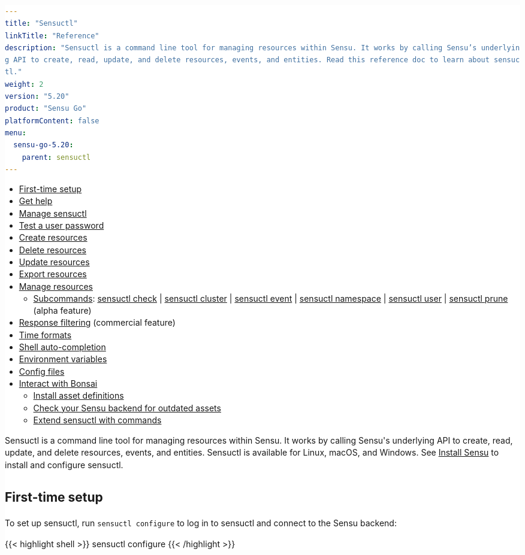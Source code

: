 ```yaml
---
title: "Sensuctl"
linkTitle: "Reference"
description: "Sensuctl is a command line tool for managing resources within Sensu. It works by calling Sensu’s underlying API to create, read, update, and delete resources, events, and entities. Read this reference doc to learn about sensuctl."
weight: 2
version: "5.20"
product: "Sensu Go"
platformContent: false 
menu:
  sensu-go-5.20:
    parent: sensuctl
---
```


- [First-time setup](#first-time-setup)
- [Get help](#get-help)
- [Manage sensuctl](#manage-sensuctl)
- [Test a user password](#test-a-user-password)
- [Create resources](#create-resources)
- [Delete resources](#delete-resources)
- [Update resources](#update-resources)
- [Export resources](#export-resources)
- [Manage resources](#manage-resources)
  - [Subcommands](#subcommands): [sensuctl check](#sensuctl-check) | [sensuctl cluster](#sensuctl-cluster) | [sensuctl event](#sensuctl-event) | [sensuctl namespace](#sensuctl-namespace) | [sensuctl user](#sensuctl-user) | [sensuctl prune](#sensuctl-prune) (alpha feature)
- [Response filtering](#response-filtering) (commercial feature)
- [Time formats](#time-formats)
- [Shell auto-completion](#shell-auto-completion)
- [Environment variables](#environment-variables)
- [Config files](#configuration-files)
- [Interact with Bonsai](#interact-with-bonsai)
  - [Install asset definitions](#install-asset-definitions)
  - [Check your Sensu backend for outdated assets](#check-your-sensu-backend-for-outdated-assets)
  - [Extend sensuctl with commands](#extend-sensuctl-with-commands)

Sensuctl is a command line tool for managing resources within Sensu.
It works by calling Sensu's underlying API to create, read, update, and delete resources, events, and entities.
Sensuctl is available for Linux, macOS, and Windows.
See [Install Sensu][4] to install and configure sensuctl.

## First-time setup

To set up sensuctl, run `sensuctl configure` to log in to sensuctl and connect to the Sensu backend:

{{< highlight shell >}}
sensuctl configure
{{< /highlight >}}


[1]: ../../reference/rbac/
[2]: https://en.wikipedia.org/wiki/List_of_tz_database_time_zones
[3]: #sensuctl-create-resource-types
[4]: ../../installation/install-sensu/#install-sensuctl
[5]: ../../reference/agent/#general-configuration-flags
[6]: ../../reference/
[7]: ../../guides/clustering/
[8]: #create-resources
[9]: #sensu-backend-url
[10]: #preferred-output-format
[11]: #username-password-and-namespace
[12]: ../../reference/assets/
[13]: ../../reference/checks/
[14]: ../../reference/entities/
[15]: ../../reference/events/
[16]: ../../reference/filters/
[17]: ../../reference/handlers/
[18]: ../../reference/hooks/
[19]: ../../reference/mutators/
[20]: ../../reference/silencing/
[21]: ../../reference/rbac#namespaces
[22]: ../../reference/rbac#users
[23]: #subcommands
[24]: #sensuctl-edit-resource-types
[25]: ../../api/overview/
[26]: ../../installation/auth/#ldap-authentication
[27]: ../../reference/tessen/
[28]: ../../api/overview#response-filtering
[29]: ../../api/overview#field-selector
[30]: ../../getting-started/enterprise/
[31]: #manage-sensuctl
[32]: ../../reference/datastore/
[33]: #create-resources-across-namespaces
[34]: https://bonsai.sensu.io/
[35]: ../../reference/etcdreplicators/
[36]: /images/sensu-influxdb-handler-namespace.png
[37]: https://bonsai.sensu.io/assets/portertech/sensu-ec2-discovery
[39]: #wrapped-json-format
[40]: ../../installation/install-sensu/#install-the-sensu-backend
[41]: ../../reference/secrets/
[42]: ../../installation/auth/#ad-authentication
[43]: ../../reference/secrets-providers/
[44]: ../../installation/auth#use-built-in-basic-authentication
[45]: ../../installation/install-sensu/#2-configure-and-start
[46]: #first-time-setup
[47]: ../../api/overview/#operators
[48]: #sensuctl-prune-resource-types
[49]: #examples
[50]: ../../reference/webconfig/